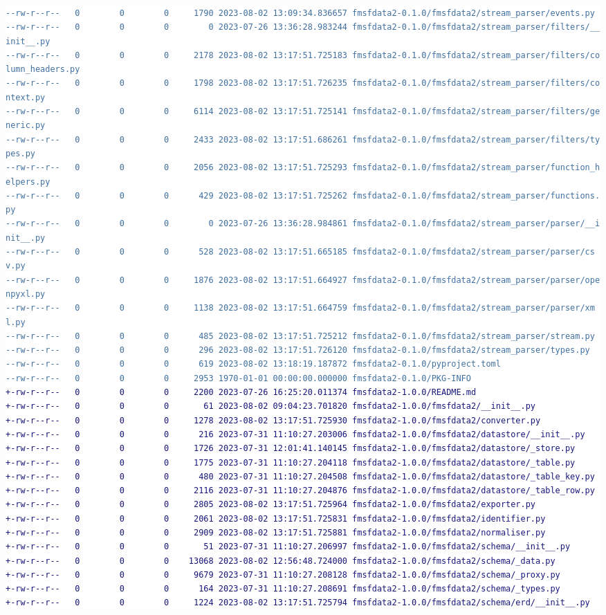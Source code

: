 ```diff
--rw-r--r--   0        0        0     1790 2023-08-02 13:09:34.836657 fmsfdata2-0.1.0/fmsfdata2/stream_parser/events.py
--rw-r--r--   0        0        0        0 2023-07-26 13:36:28.983244 fmsfdata2-0.1.0/fmsfdata2/stream_parser/filters/__init__.py
--rw-r--r--   0        0        0     2178 2023-08-02 13:17:51.725183 fmsfdata2-0.1.0/fmsfdata2/stream_parser/filters/column_headers.py
--rw-r--r--   0        0        0     1798 2023-08-02 13:17:51.726235 fmsfdata2-0.1.0/fmsfdata2/stream_parser/filters/context.py
--rw-r--r--   0        0        0     6114 2023-08-02 13:17:51.725141 fmsfdata2-0.1.0/fmsfdata2/stream_parser/filters/generic.py
--rw-r--r--   0        0        0     2433 2023-08-02 13:17:51.686261 fmsfdata2-0.1.0/fmsfdata2/stream_parser/filters/types.py
--rw-r--r--   0        0        0     2056 2023-08-02 13:17:51.725293 fmsfdata2-0.1.0/fmsfdata2/stream_parser/function_helpers.py
--rw-r--r--   0        0        0      429 2023-08-02 13:17:51.725262 fmsfdata2-0.1.0/fmsfdata2/stream_parser/functions.py
--rw-r--r--   0        0        0        0 2023-07-26 13:36:28.984861 fmsfdata2-0.1.0/fmsfdata2/stream_parser/parser/__init__.py
--rw-r--r--   0        0        0      528 2023-08-02 13:17:51.665185 fmsfdata2-0.1.0/fmsfdata2/stream_parser/parser/csv.py
--rw-r--r--   0        0        0     1876 2023-08-02 13:17:51.664927 fmsfdata2-0.1.0/fmsfdata2/stream_parser/parser/openpyxl.py
--rw-r--r--   0        0        0     1138 2023-08-02 13:17:51.664759 fmsfdata2-0.1.0/fmsfdata2/stream_parser/parser/xml.py
--rw-r--r--   0        0        0      485 2023-08-02 13:17:51.725212 fmsfdata2-0.1.0/fmsfdata2/stream_parser/stream.py
--rw-r--r--   0        0        0      296 2023-08-02 13:17:51.726120 fmsfdata2-0.1.0/fmsfdata2/stream_parser/types.py
--rw-r--r--   0        0        0      619 2023-08-02 13:18:19.187872 fmsfdata2-0.1.0/pyproject.toml
--rw-r--r--   0        0        0     2953 1970-01-01 00:00:00.000000 fmsfdata2-0.1.0/PKG-INFO
+-rw-r--r--   0        0        0     2200 2023-07-26 16:25:20.011374 fmsfdata2-1.0.0/README.md
+-rw-r--r--   0        0        0       61 2023-08-02 09:04:23.701820 fmsfdata2-1.0.0/fmsfdata2/__init__.py
+-rw-r--r--   0        0        0     1278 2023-08-02 13:17:51.725930 fmsfdata2-1.0.0/fmsfdata2/converter.py
+-rw-r--r--   0        0        0      216 2023-07-31 11:10:27.203006 fmsfdata2-1.0.0/fmsfdata2/datastore/__init__.py
+-rw-r--r--   0        0        0     1726 2023-07-31 12:01:41.140145 fmsfdata2-1.0.0/fmsfdata2/datastore/_store.py
+-rw-r--r--   0        0        0     1775 2023-07-31 11:10:27.204118 fmsfdata2-1.0.0/fmsfdata2/datastore/_table.py
+-rw-r--r--   0        0        0      480 2023-07-31 11:10:27.204508 fmsfdata2-1.0.0/fmsfdata2/datastore/_table_key.py
+-rw-r--r--   0        0        0     2116 2023-07-31 11:10:27.204876 fmsfdata2-1.0.0/fmsfdata2/datastore/_table_row.py
+-rw-r--r--   0        0        0     2805 2023-08-02 13:17:51.725964 fmsfdata2-1.0.0/fmsfdata2/exporter.py
+-rw-r--r--   0        0        0     2061 2023-08-02 13:17:51.725831 fmsfdata2-1.0.0/fmsfdata2/identifier.py
+-rw-r--r--   0        0        0     2909 2023-08-02 13:17:51.725881 fmsfdata2-1.0.0/fmsfdata2/normaliser.py
+-rw-r--r--   0        0        0       51 2023-07-31 11:10:27.206997 fmsfdata2-1.0.0/fmsfdata2/schema/__init__.py
+-rw-r--r--   0        0        0    13068 2023-08-02 12:56:48.724000 fmsfdata2-1.0.0/fmsfdata2/schema/_data.py
+-rw-r--r--   0        0        0     9679 2023-07-31 11:10:27.208128 fmsfdata2-1.0.0/fmsfdata2/schema/_proxy.py
+-rw-r--r--   0        0        0      164 2023-07-31 11:10:27.208691 fmsfdata2-1.0.0/fmsfdata2/schema/_types.py
+-rw-r--r--   0        0        0     1224 2023-08-02 13:17:51.725794 fmsfdata2-1.0.0/fmsfdata2/schema/erd/__init__.py
```